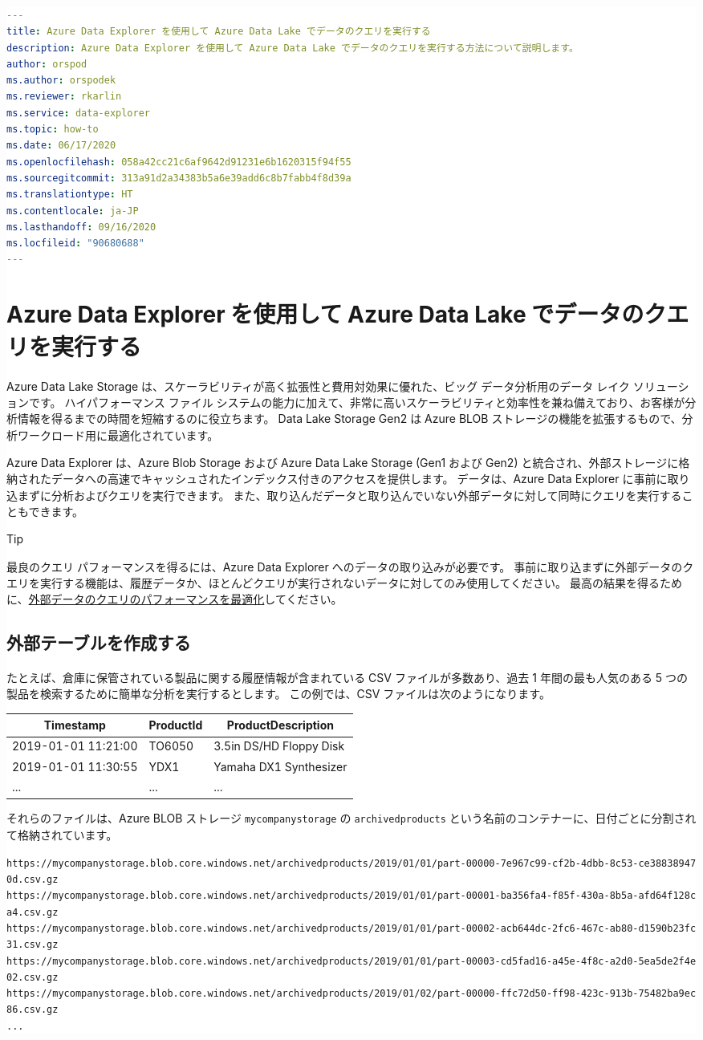 ```yaml
---
title: Azure Data Explorer を使用して Azure Data Lake でデータのクエリを実行する
description: Azure Data Explorer を使用して Azure Data Lake でデータのクエリを実行する方法について説明します。
author: orspod
ms.author: orspodek
ms.reviewer: rkarlin
ms.service: data-explorer
ms.topic: how-to
ms.date: 06/17/2020
ms.openlocfilehash: 058a42cc21c6af9642d91231e6b1620315f94f55
ms.sourcegitcommit: 313a91d2a34383b5a6e39add6c8b7fabb4f8d39a
ms.translationtype: HT
ms.contentlocale: ja-JP
ms.lasthandoff: 09/16/2020
ms.locfileid: "90680688"
---
```

# <a name="query-data-in-azure-data-lake-using-azure-data-explorer"></a>Azure Data Explorer を使用して Azure Data Lake でデータのクエリを実行する

Azure Data Lake Storage は、スケーラビリティが高く拡張性と費用対効果に優れた、ビッグ データ分析用のデータ レイク ソリューションです。 ハイパフォーマンス ファイル システムの能力に加えて、非常に高いスケーラビリティと効率性を兼ね備えており、お客様が分析情報を得るまでの時間を短縮するのに役立ちます。 Data Lake Storage Gen2 は Azure BLOB ストレージの機能を拡張するもので、分析ワークロード用に最適化されています。
 
Azure Data Explorer は、Azure Blob Storage および Azure Data Lake Storage (Gen1 および Gen2) と統合され、外部ストレージに格納されたデータへの高速でキャッシュされたインデックス付きのアクセスを提供します。 データは、Azure Data Explorer に事前に取り込まずに分析およびクエリを実行できます。 また、取り込んだデータと取り込んでいない外部データに対して同時にクエリを実行することもできます。  

> [!TIP]
> 最良のクエリ パフォーマンスを得るには、Azure Data Explorer へのデータの取り込みが必要です。 事前に取り込まずに外部データのクエリを実行する機能は、履歴データか、ほとんどクエリが実行されないデータに対してのみ使用してください。 最高の結果を得るために、[外部データのクエリのパフォーマンスを最適化](#optimize-your-query-performance)してください。
 
## <a name="create-an-external-table"></a>外部テーブルを作成する

たとえば、倉庫に保管されている製品に関する履歴情報が含まれている CSV ファイルが多数あり、過去 1 年間の最も人気のある 5 つの製品を検索するために簡単な分析を実行するとします。 この例では、CSV ファイルは次のようになります。

| Timestamp | ProductId   | ProductDescription |
|-----------|-------------|--------------------|
| 2019-01-01 11:21:00 | TO6050 | 3.5in DS/HD Floppy Disk |
| 2019-01-01 11:30:55 | YDX1   | Yamaha DX1 Synthesizer  |
| ...                 | ...    | ...                     |

それらのファイルは、Azure BLOB ストレージ `mycompanystorage` の `archivedproducts` という名前のコンテナーに、日付ごとに分割されて格納されています。

```
https://mycompanystorage.blob.core.windows.net/archivedproducts/2019/01/01/part-00000-7e967c99-cf2b-4dbb-8c53-ce388389470d.csv.gz
https://mycompanystorage.blob.core.windows.net/archivedproducts/2019/01/01/part-00001-ba356fa4-f85f-430a-8b5a-afd64f128ca4.csv.gz
https://mycompanystorage.blob.core.windows.net/archivedproducts/2019/01/01/part-00002-acb644dc-2fc6-467c-ab80-d1590b23fc31.csv.gz
https://mycompanystorage.blob.core.windows.net/archivedproducts/2019/01/01/part-00003-cd5fad16-a45e-4f8c-a2d0-5ea5de2f4e02.csv.gz
https://mycompanystorage.blob.core.windows.net/archivedproducts/2019/01/02/part-00000-ffc72d50-ff98-423c-913b-75482ba9ec86.csv.gz
...
```
